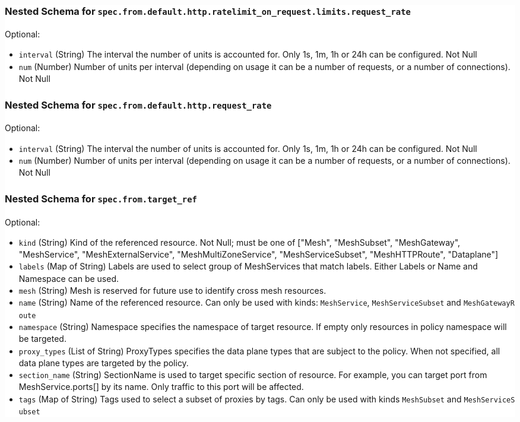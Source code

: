 <a id="nestedatt--spec--from--default--http--ratelimit_on_request--limits--request_rate"></a>
### Nested Schema for `spec.from.default.http.ratelimit_on_request.limits.request_rate`

Optional:

- `interval` (String) The interval the number of units is accounted for. Only 1s, 1m, 1h or 24h can be configured. Not Null
- `num` (Number) Number of units per interval (depending on usage it can be a number of requests,
or a number of connections).
Not Null




<a id="nestedatt--spec--from--default--http--request_rate"></a>
### Nested Schema for `spec.from.default.http.request_rate`

Optional:

- `interval` (String) The interval the number of units is accounted for. Only 1s, 1m, 1h or 24h can be configured. Not Null
- `num` (Number) Number of units per interval (depending on usage it can be a number of requests,
or a number of connections).
Not Null




<a id="nestedatt--spec--from--target_ref"></a>
### Nested Schema for `spec.from.target_ref`

Optional:

- `kind` (String) Kind of the referenced resource. Not Null; must be one of ["Mesh", "MeshSubset", "MeshGateway", "MeshService", "MeshExternalService", "MeshMultiZoneService", "MeshServiceSubset", "MeshHTTPRoute", "Dataplane"]
- `labels` (Map of String) Labels are used to select group of MeshServices that match labels. Either Labels or
Name and Namespace can be used.
- `mesh` (String) Mesh is reserved for future use to identify cross mesh resources.
- `name` (String) Name of the referenced resource. Can only be used with kinds: `MeshService`,
`MeshServiceSubset` and `MeshGatewayRoute`
- `namespace` (String) Namespace specifies the namespace of target resource. If empty only resources in policy namespace
will be targeted.
- `proxy_types` (List of String) ProxyTypes specifies the data plane types that are subject to the policy. When not specified,
all data plane types are targeted by the policy.
- `section_name` (String) SectionName is used to target specific section of resource.
For example, you can target port from MeshService.ports[] by its name. Only traffic to this port will be affected.
- `tags` (Map of String) Tags used to select a subset of proxies by tags. Can only be used with kinds
`MeshSubset` and `MeshServiceSubset`
